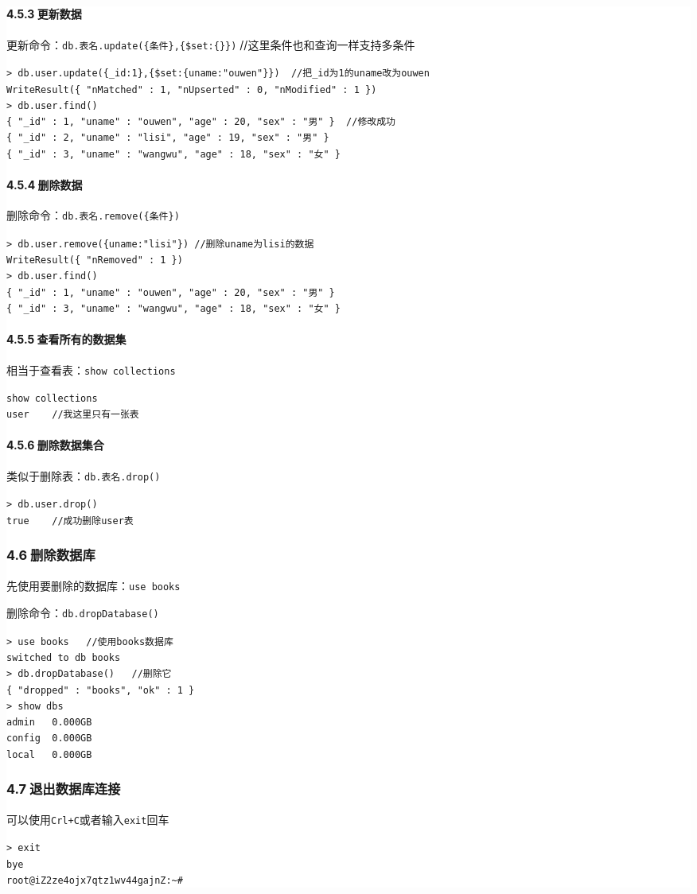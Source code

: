 #### 4.5.3 更新数据

更新命令：`db.表名.update({条件},{$set:{}})`  //这里条件也和查询一样支持多条件

```
> db.user.update({_id:1},{$set:{uname:"ouwen"}})  //把_id为1的uname改为ouwen
WriteResult({ "nMatched" : 1, "nUpserted" : 0, "nModified" : 1 })
> db.user.find()
{ "_id" : 1, "uname" : "ouwen", "age" : 20, "sex" : "男" }  //修改成功
{ "_id" : 2, "uname" : "lisi", "age" : 19, "sex" : "男" }
{ "_id" : 3, "uname" : "wangwu", "age" : 18, "sex" : "女" }
```

#### 4.5.4 删除数据

删除命令：`db.表名.remove({条件})`

```
> db.user.remove({uname:"lisi"}) //删除uname为lisi的数据
WriteResult({ "nRemoved" : 1 })
> db.user.find()
{ "_id" : 1, "uname" : "ouwen", "age" : 20, "sex" : "男" }
{ "_id" : 3, "uname" : "wangwu", "age" : 18, "sex" : "女" }
```

#### 4.5.5 查看所有的数据集

相当于查看表：`show collections`

```
show collections
user    //我这里只有一张表
```

#### 4.5.6 删除数据集合

类似于删除表：`db.表名.drop()`

```
> db.user.drop()
true    //成功删除user表
```

### 4.6 删除数据库

先使用要删除的数据库：`use books`

删除命令：`db.dropDatabase()`

```
> use books   //使用books数据库
switched to db books
> db.dropDatabase()   //删除它
{ "dropped" : "books", "ok" : 1 }
> show dbs
admin   0.000GB
config  0.000GB
local   0.000GB
```

### 4.7 退出数据库连接

可以使用`Crl+C`或者输入`exit`回车

```
> exit
bye
root@iZ2ze4ojx7qtz1wv44gajnZ:~# 
```

